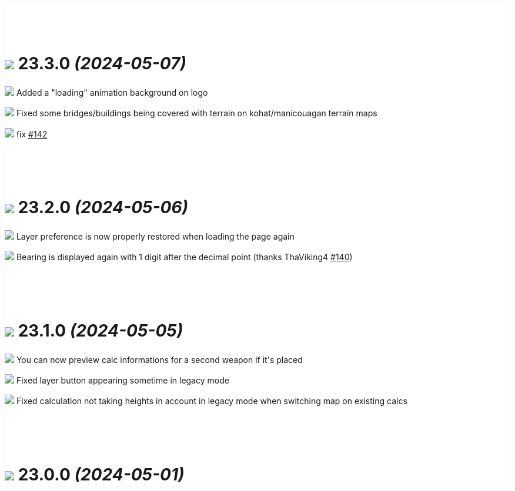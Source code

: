 
</br></br>


# <img src="https://img.shields.io/badge/-minor%20release-cd6f68?style=for-the-badge">  **23.3.0** *(2024-05-07)*

<img src="https://img.shields.io/badge/-new%20feature-green"> Added a "loading" animation background on logo

<img src="https://img.shields.io/badge/-bug%20fix%20-b22"> Fixed some bridges/buildings being covered with terrain on kohat/manicouagan terrain maps

<img src="https://img.shields.io/badge/-bug%20fix%20-b22"> fix [#142](https://github.com/sh4rkman/SquadCalc/issues/142)



</br></br>





# <img src="https://img.shields.io/badge/-minor%20release-cd6f68?style=for-the-badge">  **23.2.0** *(2024-05-06)*


<img src="https://img.shields.io/badge/-bug%20fix%20-b22"> Layer preference is now properly restored when loading the page again

<img src="https://img.shields.io/badge/-bug%20fix%20-b22"> Bearing is displayed again with 1 digit after the decimal point (thanks ThaViking4 [#140](https://github.com/sh4rkman/SquadCalc/issues/140))


</br></br>







# <img src="https://img.shields.io/badge/-minor%20release-cd6f68?style=for-the-badge"> **23.1.0** *(2024-05-05)*

<img src="https://img.shields.io/badge/-new%20feature-green"> You can now preview calc informations for a second weapon if it's placed

<img src="https://img.shields.io/badge/-bug%20fix%20-b22"> Fixed layer button appearing sometime in legacy mode

<img src="https://img.shields.io/badge/-bug%20fix%20-b22"> Fixed calculation not taking heights in account in legacy mode when switching map on existing calcs



</br></br>



# <img src="https://img.shields.io/badge/-major%20release-b22222?style=for-the-badge">  **23.0.0** *(2024-05-01)*
